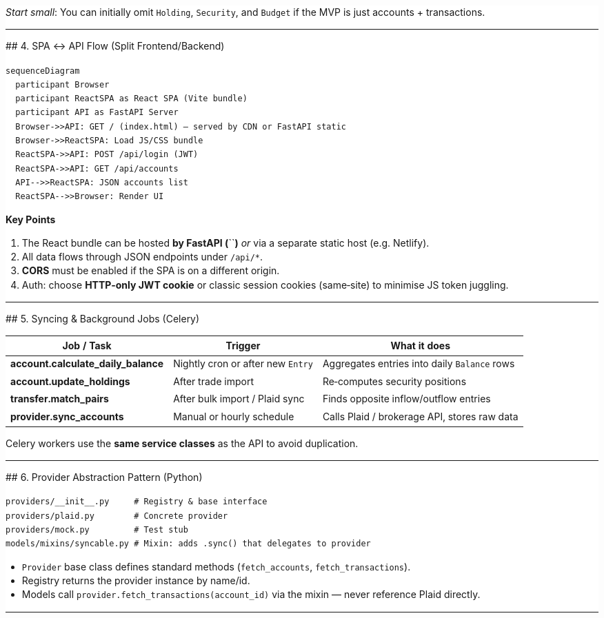 *Start small*: You can initially omit `Holding`, `Security`, and `Budget` if the MVP is just accounts + transactions.

---

\## 4. SPA ↔ API Flow (Split Frontend/Backend)

```mermaid
sequenceDiagram
  participant Browser
  participant ReactSPA as React SPA (Vite bundle)
  participant API as FastAPI Server
  Browser->>API: GET / (index.html) — served by CDN or FastAPI static
  Browser->>ReactSPA: Load JS/CSS bundle
  ReactSPA->>API: POST /api/login (JWT)
  ReactSPA->>API: GET /api/accounts
  API-->>ReactSPA: JSON accounts list
  ReactSPA-->>Browser: Render UI
```

**Key Points**

1. The React bundle can be hosted **by FastAPI (**``**)** *or* via a separate static host (e.g. Netlify). 
2. All data flows through JSON endpoints under `/api/*`.
3. **CORS** must be enabled if the SPA is on a different origin.
4. Auth: choose **HTTP‑only JWT cookie** or classic session cookies (same‑site) to minimise JS token juggling.

---

\## 5. Syncing & Background Jobs (Celery)

| Job / Task                            | Trigger                           | What it does                                 |
| ------------------------------------- | --------------------------------- | -------------------------------------------- |
| **account.calculate\_daily\_balance** | Nightly cron or after new `Entry` | Aggregates entries into daily `Balance` rows |
| **account.update\_holdings**          | After trade import                | Re‑computes security positions               |
| **transfer.match\_pairs**             | After bulk import / Plaid sync    | Finds opposite inflow/outflow entries        |
| **provider.sync\_accounts**           | Manual or hourly schedule         | Calls Plaid / brokerage API, stores raw data |

Celery workers use the **same service classes** as the API to avoid duplication.

---

\## 6. Provider Abstraction Pattern (Python)

```text
providers/__init__.py     # Registry & base interface
providers/plaid.py        # Concrete provider
providers/mock.py         # Test stub
models/mixins/syncable.py # Mixin: adds .sync() that delegates to provider
```

- `Provider` base class defines standard methods (`fetch_accounts`, `fetch_transactions`).
- Registry returns the provider instance by name/id.
- Models call `provider.fetch_transactions(account_id)` via the mixin — never reference Plaid directly.

---